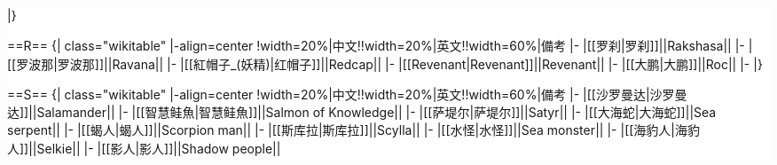|}

==R==
{| class="wikitable"
|-align=center
!width=20%|中文!!width=20%|英文!!width=60%|備考
|-
|[[罗刹|罗刹]]||Rakshasa||
|-
|[[罗波那|罗波那]]||Ravana||
|-
|[[紅帽子_(妖精)|红帽子]]||Redcap||
|-
|[[Revenant|Revenant]]||Revenant||
|-
|[[大鹏|大鹏]]||Roc||
|-
|}

==S==
{| class="wikitable"
|-align=center
!width=20%|中文!!width=20%|英文!!width=60%|備考
|-
|[[沙罗曼达|沙罗曼达]]||Salamander||
|-
|[[智慧鲑魚|智慧鲑魚]]||Salmon of Knowledge||
|-
|[[萨堤尔|萨堤尔]]||Satyr||
|-
|[[大海蛇|大海蛇]]||Sea serpent||
|-
|[[蝎人|蝎人]]||Scorpion man||
|-
|[[斯库拉|斯库拉]]||Scylla||
|-
|[[水怪|水怪]]||Sea monster||
|-
|[[海豹人|海豹人]]||Selkie||
|-
|[[影人|影人]]||Shadow people||